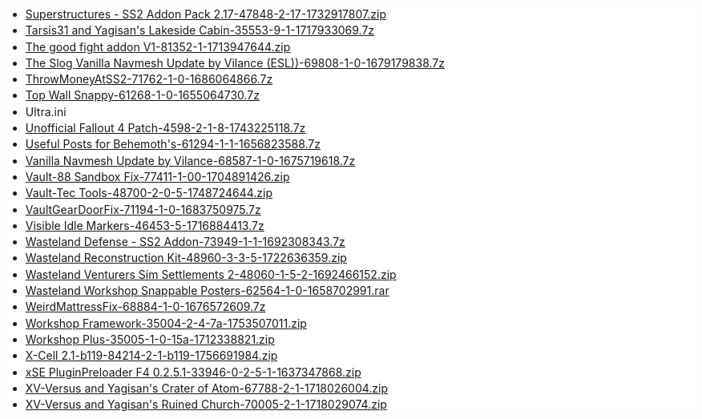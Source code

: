*  [Superstructures - SS2 Addon Pack 2.17-47848-2-17-1732917807.zip](https://www.nexusmods.com/fallout4/mods/47848/?tab=files&file_id=341624)
*  [Tarsis31 and Yagisan's Lakeside Cabin-35553-9-1-1717933069.7z](https://www.nexusmods.com/fallout4/mods/35553/?tab=files&file_id=321790)
*  [The good fight addon V1-81352-1-1713947644.zip](https://www.nexusmods.com/fallout4/mods/81352/?tab=files&file_id=311911)
*  [The Slog Vanilla Navmesh Update by Vilance (ESL))-69808-1-0-1679179838.7z](https://www.nexusmods.com/fallout4/mods/69808/?tab=files&file_id=271075)
*  [ThrowMoneyAtSS2-71762-1-0-1686064866.7z](https://www.nexusmods.com/fallout4/mods/71762/?tab=files&file_id=279557)
*  [Top Wall Snappy-61268-1-0-1655064730.7z](https://www.nexusmods.com/fallout4/mods/61268/?tab=files&file_id=240447)
*  Ultra.ini
*  [Unofficial Fallout 4 Patch-4598-2-1-8-1743225118.7z](https://www.nexusmods.com/fallout4/mods/4598/?tab=files&file_id=352202)
*  [Useful Posts for Behemoth's-61294-1-1-1656823588.7z](https://www.nexusmods.com/fallout4/mods/61294/?tab=files&file_id=242302)
*  [Vanilla Navmesh Update by Vilance-68587-1-0-1675719618.7z](https://www.nexusmods.com/fallout4/mods/68587/?tab=files&file_id=266499)
*  [Vault-88 Sandbox Fix-77411-1-00-1704891426.zip](https://www.nexusmods.com/fallout4/mods/77411/?tab=files&file_id=299189)
*  [Vault-Tec Tools-48700-2-0-5-1748724644.zip](https://www.nexusmods.com/fallout4/mods/48700/?tab=files&file_id=357751)
*  [VaultGearDoorFix-71194-1-0-1683750975.7z](https://www.nexusmods.com/fallout4/mods/71194/?tab=files&file_id=276780)
*  [Visible Idle Markers-46453-5-1716884413.7z](https://www.nexusmods.com/fallout4/mods/46453/?tab=files&file_id=319550)
*  [Wasteland Defense - SS2 Addon-73949-1-1-1692308343.7z](https://www.nexusmods.com/fallout4/mods/73949/?tab=files&file_id=287062)
*  [Wasteland Reconstruction Kit-48960-3-3-5-1722636359.zip](https://www.nexusmods.com/fallout4/mods/48960/?tab=files&file_id=328879)
*  [Wasteland Venturers Sim Settlements 2-48060-1-5-2-1692466152.zip](https://www.nexusmods.com/fallout4/mods/48060/?tab=files&file_id=287295)
*  [Wasteland Workshop Snappable Posters-62564-1-0-1658702991.rar](https://www.nexusmods.com/fallout4/mods/62564/?tab=files&file_id=244395)
*  [WeirdMattressFix-68884-1-0-1676572609.7z](https://www.nexusmods.com/fallout4/mods/68884/?tab=files&file_id=267561)
*  [Workshop Framework-35004-2-4-7a-1753507011.zip](https://www.nexusmods.com/fallout4/mods/35004/?tab=files&file_id=362330)
*  [Workshop Plus-35005-1-0-15a-1712338821.zip](https://www.nexusmods.com/fallout4/mods/35005/?tab=files&file_id=309160)
*  [X-Cell 2.1-b119-84214-2-1-b119-1756691984.zip](https://www.nexusmods.com/fallout4/mods/84214/?tab=files&file_id=366222)
*  [xSE PluginPreloader F4 0.2.5.1-33946-0-2-5-1-1637347868.zip](https://www.nexusmods.com/fallout4/mods/33946/?tab=files&file_id=221778)
*  [XV-Versus and Yagisan's Crater of Atom-67788-2-1-1718026004.zip](https://www.nexusmods.com/fallout4/mods/67788/?tab=files&file_id=321991)
*  [XV-Versus and Yagisan's Ruined Church-70005-2-1-1718029074.zip](https://www.nexusmods.com/fallout4/mods/70005/?tab=files&file_id=322015)

